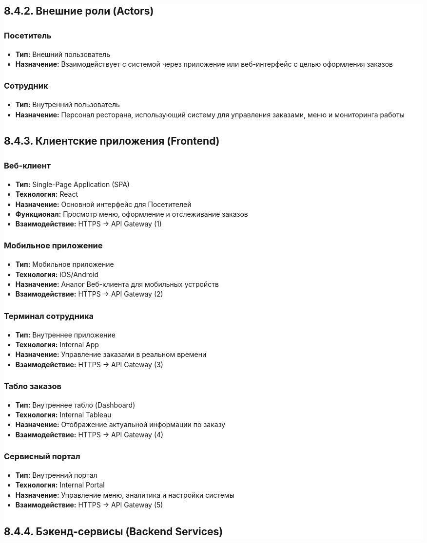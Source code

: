 ## 8.4.2. Внешние роли (Actors)

### Посетитель
- **Тип:** Внешний пользователь
- **Назначение:** Взаимодействует с системой через приложение или веб-интерфейс с целью оформления заказов

### Сотрудник
- **Тип:** Внутренний пользователь
- **Назначение:** Персонал ресторана, использующий систему для управления заказами, меню и мониторинга работы

## 8.4.3. Клиентские приложения (Frontend)

### Веб-клиент
- **Тип:** Single-Page Application (SPA)
- **Технология:** React
- **Назначение:** Основной интерфейс для Посетителей
- **Функционал:** Просмотр меню, оформление и отслеживание заказов
- **Взаимодействие:** HTTPS → API Gateway (1)

### Мобильное приложение
- **Тип:** Мобильное приложение
- **Технология:** iOS/Android
- **Назначение:** Аналог Веб-клиента для мобильных устройств
- **Взаимодействие:** HTTPS → API Gateway (2)

### Терминал сотрудника
- **Тип:** Внутреннее приложение
- **Технология:** Internal App
- **Назначение:** Управление заказами в реальном времени
- **Взаимодействие:** HTTPS → API Gateway (3)

### Табло заказов
- **Тип:** Внутреннее табло (Dashboard)
- **Технология:** Internal Tableau
- **Назначение:** Отображение актуальной информации по заказу
- **Взаимодействие:** HTTPS → API Gateway (4)

### Сервисный портал
- **Тип:** Внутренний портал
- **Технология:** Internal Portal
- **Назначение:** Управление меню, аналитика и настройки системы
- **Взаимодействие:** HTTPS → API Gateway (5)

## 8.4.4. Бэкенд-сервисы (Backend Services)
